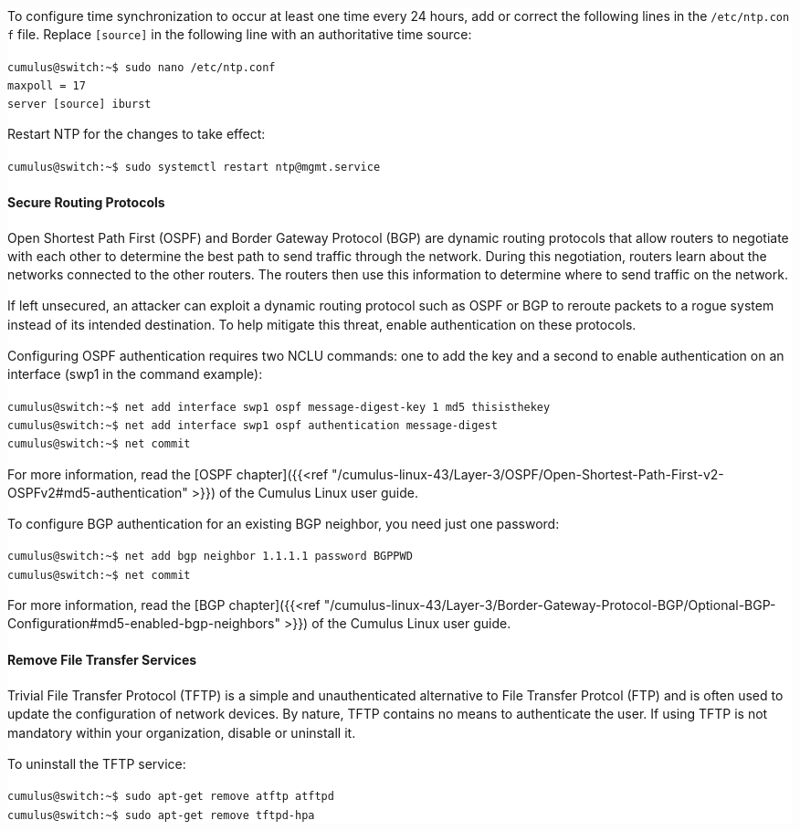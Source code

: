 To configure time synchronization to occur at least one time every 24 hours, add or correct the following lines in the `/etc/ntp.conf` file. Replace `[source]` in the following line with an authoritative time source:

```
cumulus@switch:~$ sudo nano /etc/ntp.conf
maxpoll = 17
server [source] iburst
```

Restart NTP for the changes to take effect:

```
cumulus@switch:~$ sudo systemctl restart ntp@mgmt.service
```

#### Secure Routing Protocols

Open Shortest Path First (OSPF) and Border Gateway Protocol (BGP) are dynamic routing protocols that allow routers to negotiate with each other to determine the best path to send traffic through the network. During this negotiation, routers learn about the networks connected to the other routers. The routers then use this information to determine where to send traffic on the network.

If left unsecured, an attacker can exploit a dynamic routing protocol such as OSPF or BGP to reroute packets to a rogue system instead of its intended destination. To help mitigate this threat, enable authentication on these protocols.

Configuring OSPF authentication requires two NCLU commands: one to add the key and a second to enable authentication on an interface (swp1 in the command example):

```
cumulus@switch:~$ net add interface swp1 ospf message-digest-key 1 md5 thisisthekey
cumulus@switch:~$ net add interface swp1 ospf authentication message-digest
cumulus@switch:~$ net commit
```

For more information, read the [OSPF chapter]({{<ref "/cumulus-linux-43/Layer-3/OSPF/Open-Shortest-Path-First-v2-OSPFv2#md5-authentication" >}}) of the Cumulus Linux user guide.

To configure BGP authentication for an existing BGP neighbor, you need just one password:

```
cumulus@switch:~$ net add bgp neighbor 1.1.1.1 password BGPPWD
cumulus@switch:~$ net commit
```

For more information, read the [BGP chapter]({{<ref "/cumulus-linux-43/Layer-3/Border-Gateway-Protocol-BGP/Optional-BGP-Configuration#md5-enabled-bgp-neighbors" >}}) of the Cumulus Linux user guide.

#### Remove File Transfer Services

Trivial File Transfer Protocol (TFTP) is a simple and unauthenticated alternative to File Transfer Protcol (FTP) and is often used to update the configuration of network devices. By nature, TFTP contains no means to authenticate the user. If using TFTP is not mandatory within your organization, disable or uninstall it.

To uninstall the TFTP service:

```
cumulus@switch:~$ sudo apt-get remove atftp atftpd
cumulus@switch:~$ sudo apt-get remove tftpd-hpa
```
